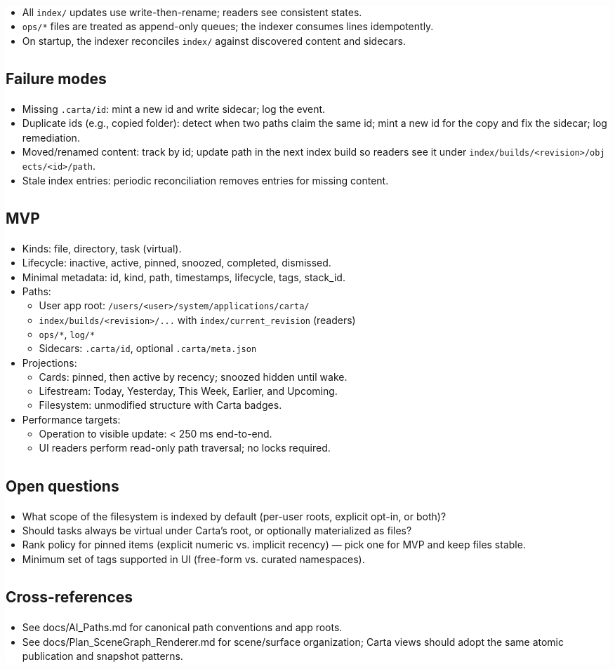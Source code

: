 - All `index/` updates use write-then-rename; readers see consistent states.
- `ops/*` files are treated as append-only queues; the indexer consumes lines idempotently.
- On startup, the indexer reconciles `index/` against discovered content and sidecars.

## Failure modes

- Missing `.carta/id`: mint a new id and write sidecar; log the event.
- Duplicate ids (e.g., copied folder): detect when two paths claim the same id; mint a new id for the copy and fix the sidecar; log remediation.
- Moved/renamed content: track by id; update path in the next index build so readers see it under `index/builds/<revision>/objects/<id>/path`.
- Stale index entries: periodic reconciliation removes entries for missing content.

## MVP

- Kinds: file, directory, task (virtual).
- Lifecycle: inactive, active, pinned, snoozed, completed, dismissed.
- Minimal metadata: id, kind, path, timestamps, lifecycle, tags, stack_id.
- Paths:
  - User app root: `/users/<user>/system/applications/carta/`
  - `index/builds/<revision>/...` with `index/current_revision` (readers)
  - `ops/*`, `log/*`
  - Sidecars: `.carta/id`, optional `.carta/meta.json`
- Projections:
  - Cards: pinned, then active by recency; snoozed hidden until wake.
  - Lifestream: Today, Yesterday, This Week, Earlier, and Upcoming.
  - Filesystem: unmodified structure with Carta badges.
- Performance targets:
  - Operation to visible update: < 250 ms end-to-end.
  - UI readers perform read-only path traversal; no locks required.

## Open questions

- What scope of the filesystem is indexed by default (per-user roots, explicit opt-in, or both)?
- Should tasks always be virtual under Carta’s root, or optionally materialized as files?
- Rank policy for pinned items (explicit numeric vs. implicit recency) — pick one for MVP and keep files stable.
- Minimum set of tags supported in UI (free-form vs. curated namespaces).

## Cross-references

- See docs/AI_Paths.md for canonical path conventions and app roots.
- See docs/Plan_SceneGraph_Renderer.md for scene/surface organization; Carta views should adopt the same atomic publication and snapshot patterns.
